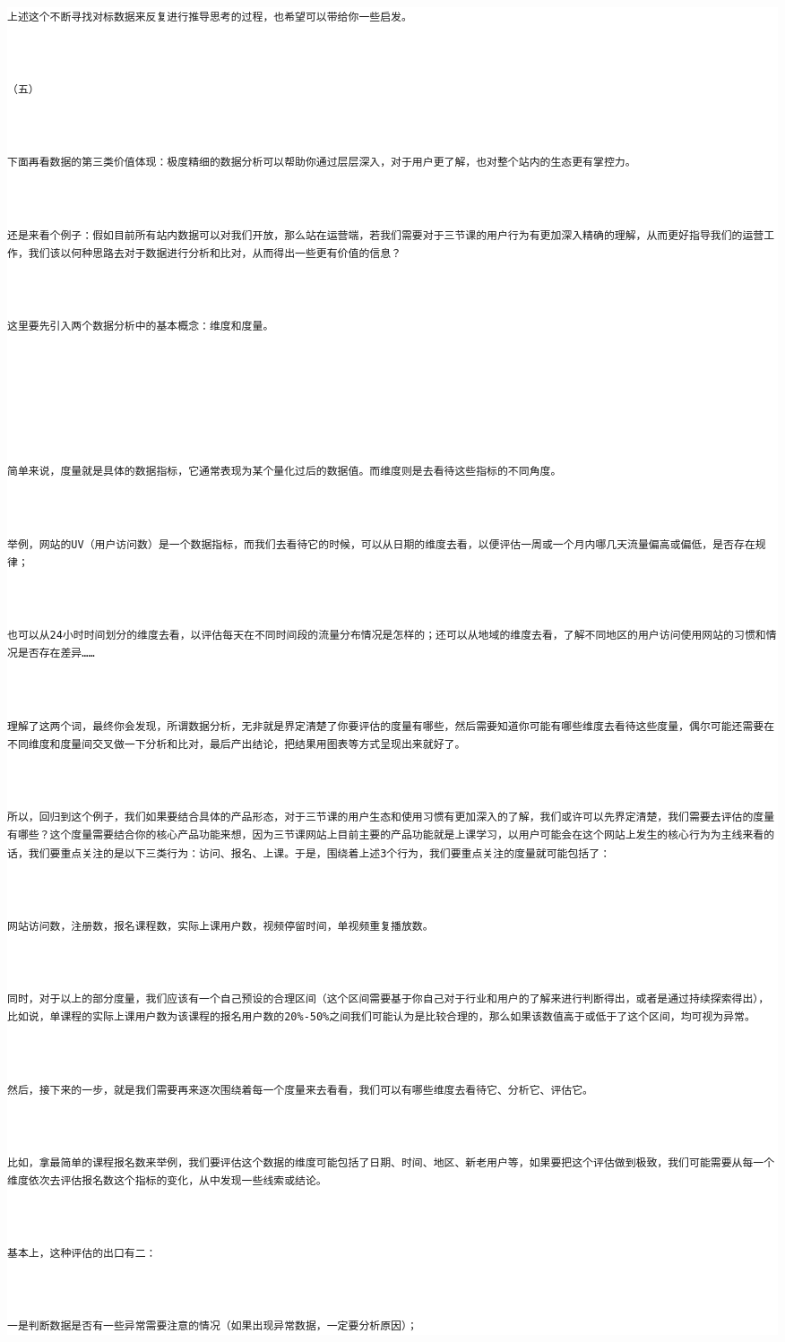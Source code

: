   
  
    上述这个不断寻找对标数据来反复进行推导思考的过程，也希望可以带给你一些启发。
  
  
  
    （五）
  
  
  
    下面再看数据的第三类价值体现：极度精细的数据分析可以帮助你通过层层深入，对于用户更了解，也对整个站内的生态更有掌控力。
  
  
  
    还是来看个例子：假如目前所有站内数据可以对我们开放，那么站在运营端，若我们需要对于三节课的用户行为有更加深入精确的理解，从而更好指导我们的运营工作，我们该以何种思路去对于数据进行分析和比对，从而得出一些更有价值的信息？
  
  
  
    这里要先引入两个数据分析中的基本概念：维度和度量。
  
  
  
    
  
  
  
    简单来说，度量就是具体的数据指标，它通常表现为某个量化过后的数据值。而维度则是去看待这些指标的不同角度。
  
  
  
    举例，网站的UV（用户访问数）是一个数据指标，而我们去看待它的时候，可以从日期的维度去看，以便评估一周或一个月内哪几天流量偏高或偏低，是否存在规律；
  
  
  
    也可以从24小时时间划分的维度去看，以评估每天在不同时间段的流量分布情况是怎样的；还可以从地域的维度去看，了解不同地区的用户访问使用网站的习惯和情况是否存在差异……
  
  
  
    理解了这两个词，最终你会发现，所谓数据分析，无非就是界定清楚了你要评估的度量有哪些，然后需要知道你可能有哪些维度去看待这些度量，偶尔可能还需要在不同维度和度量间交叉做一下分析和比对，最后产出结论，把结果用图表等方式呈现出来就好了。
  
  
  
    所以，回归到这个例子，我们如果要结合具体的产品形态，对于三节课的用户生态和使用习惯有更加深入的了解，我们或许可以先界定清楚，我们需要去评估的度量有哪些？这个度量需要结合你的核心产品功能来想，因为三节课网站上目前主要的产品功能就是上课学习，以用户可能会在这个网站上发生的核心行为为主线来看的话，我们要重点关注的是以下三类行为：访问、报名、上课。于是，围绕着上述3个行为，我们要重点关注的度量就可能包括了：
  
  
  
    网站访问数，注册数，报名课程数，实际上课用户数，视频停留时间，单视频重复播放数。
  
  
  
    同时，对于以上的部分度量，我们应该有一个自己预设的合理区间（这个区间需要基于你自己对于行业和用户的了解来进行判断得出，或者是通过持续探索得出），比如说，单课程的实际上课用户数为该课程的报名用户数的20%-50%之间我们可能认为是比较合理的，那么如果该数值高于或低于了这个区间，均可视为异常。
  
  
  
    然后，接下来的一步，就是我们需要再来逐次围绕着每一个度量来去看看，我们可以有哪些维度去看待它、分析它、评估它。
  
  
  
    比如，拿最简单的课程报名数来举例，我们要评估这个数据的维度可能包括了日期、时间、地区、新老用户等，如果要把这个评估做到极致，我们可能需要从每一个维度依次去评估报名数这个指标的变化，从中发现一些线索或结论。
  
  
  
    基本上，这种评估的出口有二：
  
  
  
    一是判断数据是否有一些异常需要注意的情况（如果出现异常数据，一定要分析原因）；
  